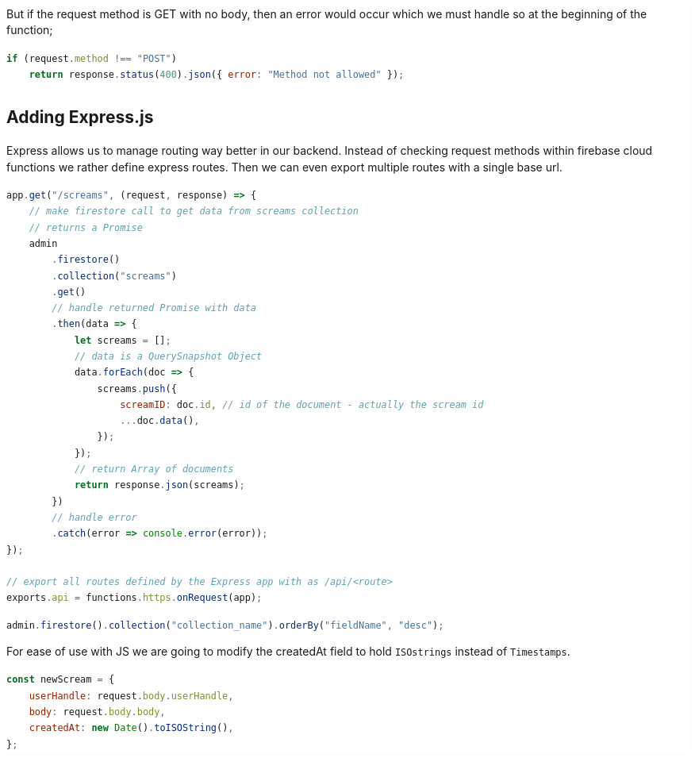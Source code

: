 But if the request method is GET with no body, then an error would occur which we must handle so at the beginning of the function;

```js
if (request.method !== "POST")
    return response.status(400).json({ error: "Method not allowed" });
```

## Adding Express.js

Express allows us to manage routing way better in our backend. Instead of checking request methods within firebase cloud functions we rather define express routes. Then we can even export multiple routes with a single base url.

```js
app.get("/screams", (request, response) => {
    // make firestore call to get data from screams collection
    // returns a Promise
    admin
        .firestore()
        .collection("screams")
        .get()
        // handle returned Promise with data
        .then(data => {
            let screams = [];
            // data is a QuerySnapshot Object
            data.forEach(doc => {
                screams.push({
                    screamID: doc.id, // id of the document - actually the scream id
                    ...doc.data(),
                });
            });
            // return Array of documents
            return response.json(screams);
        })
        // handle error
        .catch(error => console.error(error));
});

// export all routes defined by the Express app with as /api/<route>
exports.api = functions.https.onRequest(app);
```

```js
admin.firestore().collection("collection_name").orderBy("fieldName", "desc");
```

For ease of use with JS we are going to modify the createdAt field to hold `ISOstrings` instead of `Timestamps`.

```js
const newScream = {
    userHandle: request.body.userHandle,
    body: request.body.body,
    createdAt: new Date().toISOString(),
};
```
